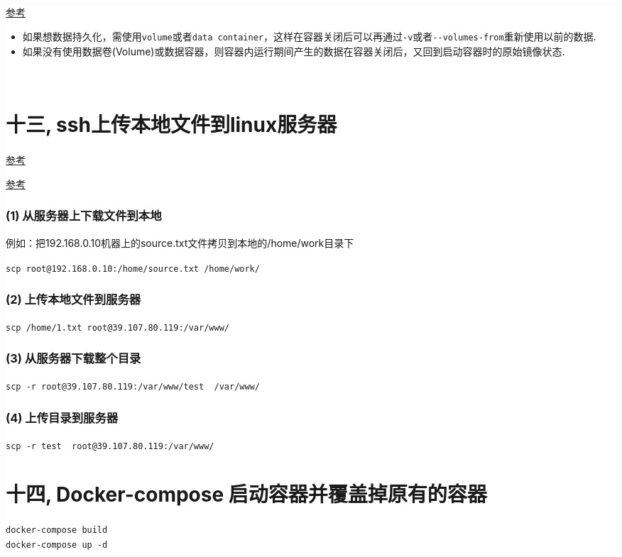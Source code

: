 [参考](http://dockone.io/question/108)

* 如果想数据持久化，需使用`volume`或者`data container`，这样在容器关闭后可以再通过`-v`或者`--volumes-from`重新使用以前的数据.
* 如果没有使用数据卷(Volume)或数据容器，则容器内运行期间产生的数据在容器关闭后，又回到启动容器时的原始镜像状态.

<br/>

# 十三, ssh上传本地文件到linux服务器
[参考](https://blog.csdn.net/QianZhaoVic/article/details/79031359)

[参考](https://blog.csdn.net/ruby_xc/article/details/79334984)

### (1) 从服务器上下载文件到本地
例如：把192.168.0.10机器上的source.txt文件拷贝到本地的/home/work目录下
```shell
scp root@192.168.0.10:/home/source.txt /home/work/ 
```  

### (2) 上传本地文件到服务器
```shell
scp /home/1.txt root@39.107.80.119:/var/www/  
```

### (3) 从服务器下载整个目录
```shell
scp -r root@39.107.80.119:/var/www/test  /var/www/  
```

### (4) 上传目录到服务器
```shell
scp -r test  root@39.107.80.119:/var/www/ 
```

# 十四, Docker-compose 启动容器并覆盖掉原有的容器
```shell
docker-compose build
docker-compose up -d 
```
